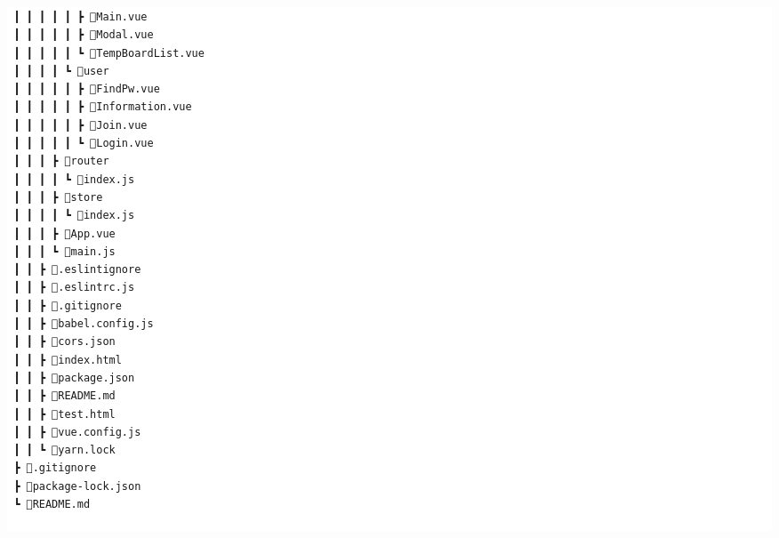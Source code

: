 ```
 ┃ ┃ ┃ ┃ ┃ ┣ 📜Main.vue
 ┃ ┃ ┃ ┃ ┃ ┣ 📜Modal.vue
 ┃ ┃ ┃ ┃ ┃ ┗ 📜TempBoardList.vue
 ┃ ┃ ┃ ┃ ┗ 📂user
 ┃ ┃ ┃ ┃ ┃ ┣ 📜FindPw.vue
 ┃ ┃ ┃ ┃ ┃ ┣ 📜Information.vue
 ┃ ┃ ┃ ┃ ┃ ┣ 📜Join.vue
 ┃ ┃ ┃ ┃ ┃ ┗ 📜Login.vue
 ┃ ┃ ┃ ┣ 📂router
 ┃ ┃ ┃ ┃ ┗ 📜index.js
 ┃ ┃ ┃ ┣ 📂store
 ┃ ┃ ┃ ┃ ┗ 📜index.js
 ┃ ┃ ┃ ┣ 📜App.vue
 ┃ ┃ ┃ ┗ 📜main.js
 ┃ ┃ ┣ 📜.eslintignore
 ┃ ┃ ┣ 📜.eslintrc.js
 ┃ ┃ ┣ 📜.gitignore
 ┃ ┃ ┣ 📜babel.config.js
 ┃ ┃ ┣ 📜cors.json
 ┃ ┃ ┣ 📜index.html
 ┃ ┃ ┣ 📜package.json
 ┃ ┃ ┣ 📜README.md
 ┃ ┃ ┣ 📜test.html
 ┃ ┃ ┣ 📜vue.config.js
 ┃ ┃ ┗ 📜yarn.lock
 ┣ 📜.gitignore
 ┣ 📜package-lock.json
 ┗ 📜README.md
                         
```



